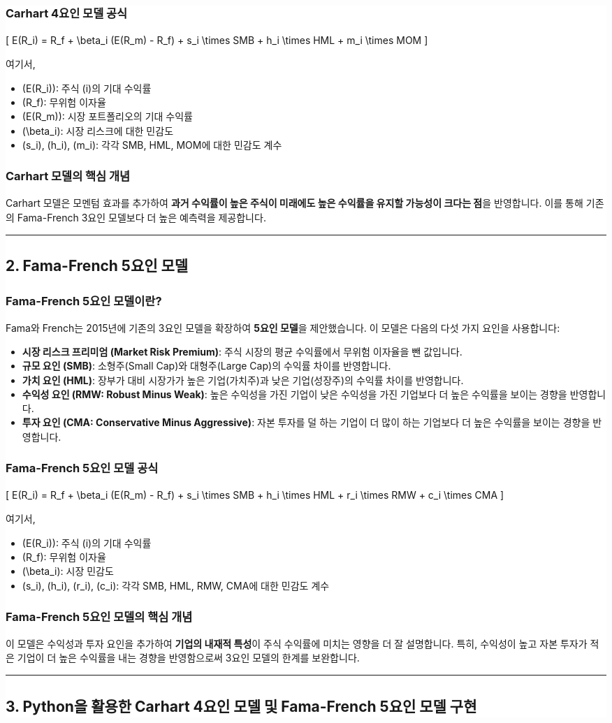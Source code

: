 ### **Carhart 4요인 모델 공식**
\[
E(R_i) = R_f + \beta_i (E(R_m) - R_f) + s_i \times SMB + h_i \times HML + m_i \times MOM
\]

여기서,
- \(E(R_i)\): 주식 \(i\)의 기대 수익률
- \(R_f\): 무위험 이자율
- \(E(R_m)\): 시장 포트폴리오의 기대 수익률
- \(\beta_i\): 시장 리스크에 대한 민감도
- \(s_i\), \(h_i\), \(m_i\): 각각 SMB, HML, MOM에 대한 민감도 계수

### **Carhart 모델의 핵심 개념**
Carhart 모델은 모멘텀 효과를 추가하여 **과거 수익률이 높은 주식이 미래에도 높은 수익률을 유지할 가능성이 크다는 점**을 반영합니다. 이를 통해 기존의 Fama-French 3요인 모델보다 더 높은 예측력을 제공합니다.

---

## **2. Fama-French 5요인 모델**

### **Fama-French 5요인 모델이란?**
Fama와 French는 2015년에 기존의 3요인 모델을 확장하여 **5요인 모델**을 제안했습니다. 이 모델은 다음의 다섯 가지 요인을 사용합니다:

- **시장 리스크 프리미엄 (Market Risk Premium)**: 주식 시장의 평균 수익률에서 무위험 이자율을 뺀 값입니다.
- **규모 요인 (SMB)**: 소형주(Small Cap)와 대형주(Large Cap)의 수익률 차이를 반영합니다.
- **가치 요인 (HML)**: 장부가 대비 시장가가 높은 기업(가치주)과 낮은 기업(성장주)의 수익률 차이를 반영합니다.
- **수익성 요인 (RMW: Robust Minus Weak)**: 높은 수익성을 가진 기업이 낮은 수익성을 가진 기업보다 더 높은 수익률을 보이는 경향을 반영합니다.
- **투자 요인 (CMA: Conservative Minus Aggressive)**: 자본 투자를 덜 하는 기업이 더 많이 하는 기업보다 더 높은 수익률을 보이는 경향을 반영합니다.

### **Fama-French 5요인 모델 공식**
\[
E(R_i) = R_f + \beta_i (E(R_m) - R_f) + s_i \times SMB + h_i \times HML + r_i \times RMW + c_i \times CMA
\]

여기서,
- \(E(R_i)\): 주식 \(i\)의 기대 수익률
- \(R_f\): 무위험 이자율
- \(\beta_i\): 시장 민감도
- \(s_i\), \(h_i\), \(r_i\), \(c_i\): 각각 SMB, HML, RMW, CMA에 대한 민감도 계수

### **Fama-French 5요인 모델의 핵심 개념**
이 모델은 수익성과 투자 요인을 추가하여 **기업의 내재적 특성**이 주식 수익률에 미치는 영향을 더 잘 설명합니다. 특히, 수익성이 높고 자본 투자가 적은 기업이 더 높은 수익률을 내는 경향을 반영함으로써 3요인 모델의 한계를 보완합니다.

---

## **3. Python을 활용한 Carhart 4요인 모델 및 Fama-French 5요인 모델 구현**
